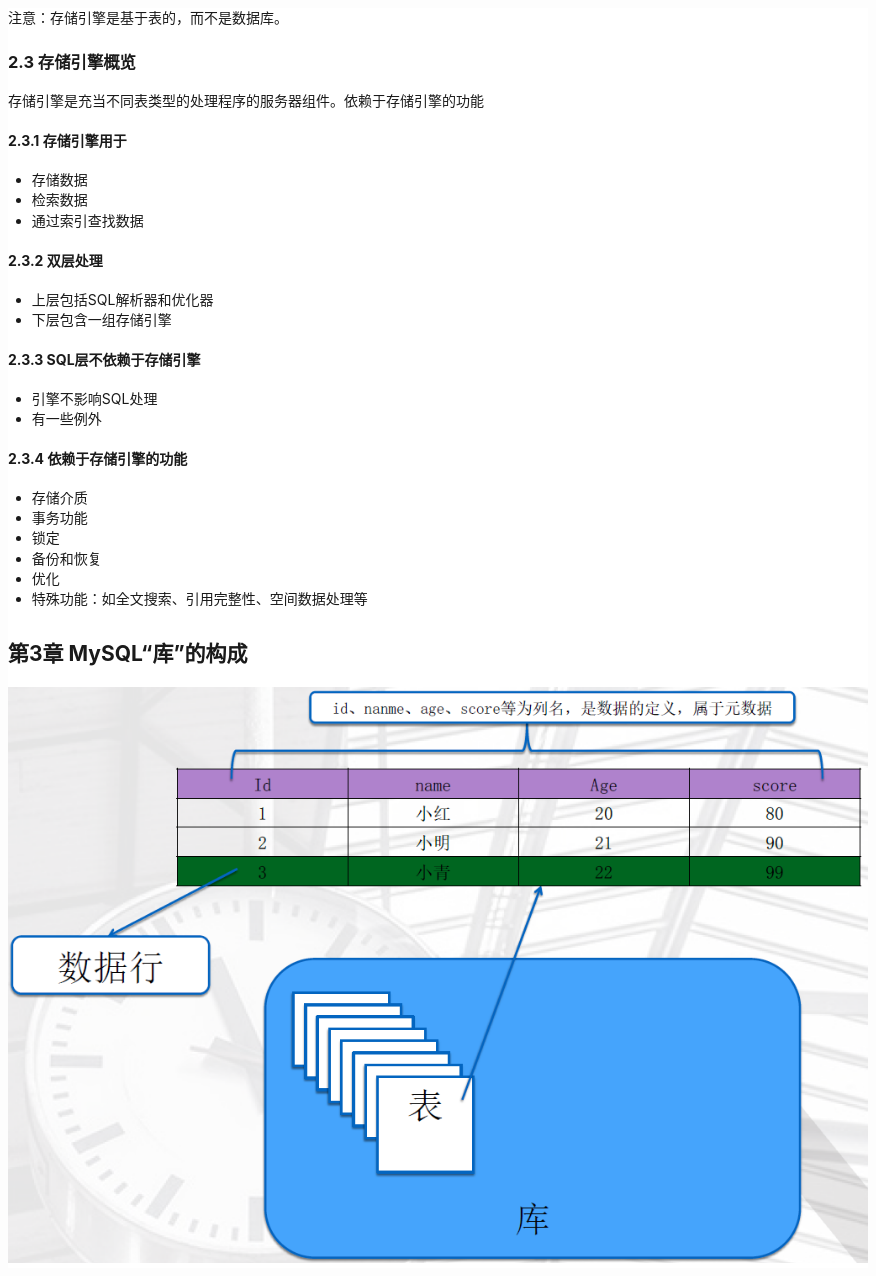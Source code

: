 注意：存储引擎是基于表的，而不是数据库。

### 2.3 存储引擎概览

存储引擎是充当不同表类型的处理程序的服务器组件。依赖于存储引擎的功能

#### 2.3.1 存储引擎用于

- 存储数据
- 检索数据
- 通过索引查找数据

#### 2.3.2 双层处理

- 上层包括SQL解析器和优化器
- 下层包含一组存储引擎

#### 2.3.3 SQL层不依赖于存储引擎

- 引擎不影响SQL处理
- 有一些例外

#### 2.3.4 依赖于存储引擎的功能

- 存储介质
- 事务功能
- 锁定
- 备份和恢复
- 优化
- 特殊功能：如全文搜索、引用完整性、空间数据处理等

## 第3章 MySQL“库”的构成

![体系结构-图11](../assets/mysql-system-11.png)
